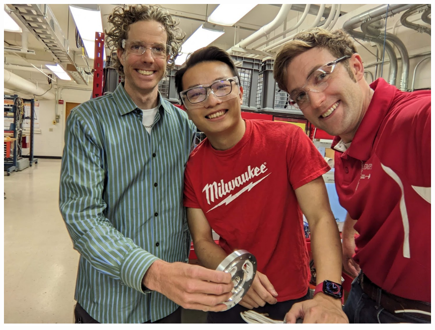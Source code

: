 [<img src="/images/portfolio/wempec_additive_housing/kyle_anson_eric_bp6.jpg" width="1000" >](/images/portfolio/wempec_additive_housing/kyle_anson_eric_bp6.jpg)
